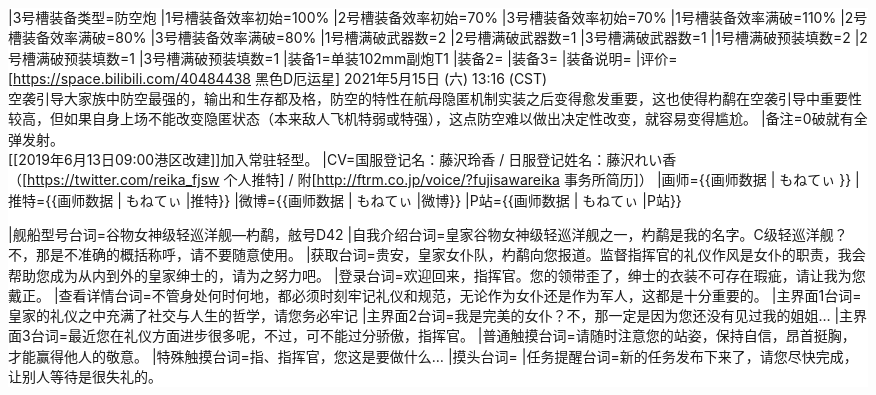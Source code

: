 |3号槽装备类型=防空炮
|1号槽装备效率初始=100%
|2号槽装备效率初始=70%
|3号槽装备效率初始=70%
|1号槽装备效率满破=110%
|2号槽装备效率满破=80%
|3号槽装备效率满破=80%
|1号槽满破武器数=2
|2号槽满破武器数=1
|3号槽满破武器数=1
|1号槽满破预装填数=2
|2号槽满破预装填数=1
|3号槽满破预装填数=1
|装备1=单装102mm副炮T1
|装备2=
|装备3=
|装备说明=
|评价=[https://space.bilibili.com/40484438 黑色D厄运星] 2021年5月15日 (六) 13:16 (CST)<br>
空袭引导大家族中防空最强的，输出和生存都及格，防空的特性在航母隐匿机制实装之后变得愈发重要，这也使得杓鹬在空袭引导中重要性较高，但如果自身上场不能改变隐匿状态（本来敌人飞机特弱或特强），这点防空难以做出决定性改变，就容易变得尴尬。
|备注=0破就有全弹发射。<br>[[2019年6月13日09:00港区改建]]加入常驻轻型。
|CV=国服登记名：藤沢玲香 / 日服登记姓名：藤沢れい香（[https://twitter.com/reika_fjsw 个人推特] / 附[http://ftrm.co.jp/voice/?fujisawareika 事务所简历]）
|画师={{画师数据 | もねてぃ }}
|推特={{画师数据 | もねてぃ |推特}}
|微博={{画师数据 | もねてぃ |微博}}
|P站={{画师数据 | もねてぃ |P站}}

|舰船型号台词=谷物女神级轻巡洋舰—杓鹬，舷号D42
|自我介绍台词=皇家谷物女神级轻巡洋舰之一，杓鹬是我的名字。C级轻巡洋舰？不，那是不准确的概括称呼，请不要随意使用。
|获取台词=贵安，皇家女仆队，杓鹬向您报道。监督指挥官的礼仪作风是女仆的职责，我会帮助您成为从内到外的皇家绅士的，请为之努力吧。
|登录台词=欢迎回来，指挥官。您的领带歪了，绅士的衣装不可存在瑕疵，请让我为您戴正。
|查看详情台词=不管身处何时何地，都必须时刻牢记礼仪和规范，无论作为女仆还是作为军人，这都是十分重要的。
|主界面1台词=皇家的礼仪之中充满了社交与人生的哲学，请您务必牢记
|主界面2台词=我是完美的女仆？不，那一定是因为您还没有见过我的姐姐…
|主界面3台词=最近您在礼仪方面进步很多呢，不过，可不能过分骄傲，指挥官。
|普通触摸台词=请随时注意您的站姿，保持自信，昂首挺胸，才能赢得他人的敬意。
|特殊触摸台词=指、指挥官，您这是要做什么…
|摸头台词=
|任务提醒台词=新的任务发布下来了，请您尽快完成，让别人等待是很失礼的。